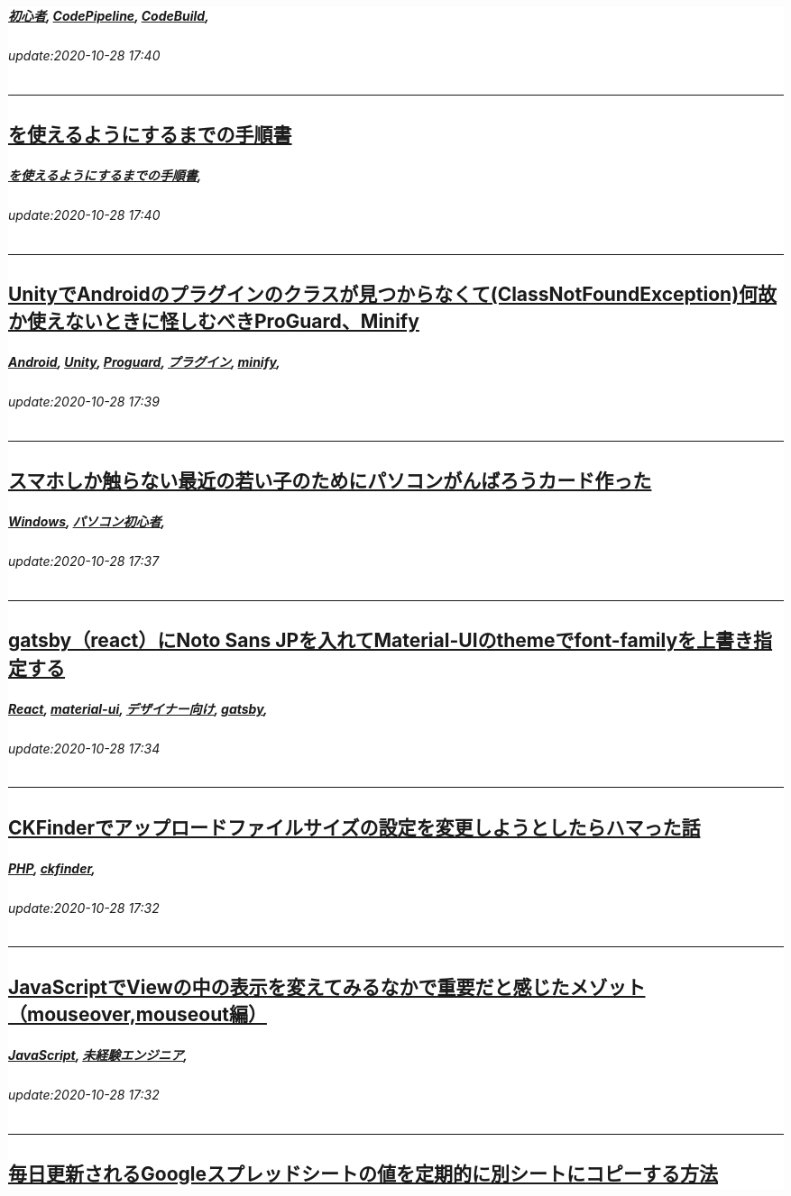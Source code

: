 ##### [初心者](https://qiita.com/tags/初心者), [CodePipeline](https://qiita.com/tags/CodePipeline), [CodeBuild](https://qiita.com/tags/CodeBuild), 
###### update:2020-10-28 17:40
---
## [を使えるようにするまでの手順書](https://qiita.com/beraxa1/items/eacb8e3fe824bcb64ca2)
##### [を使えるようにするまでの手順書](https://qiita.com/tags/を使えるようにするまでの手順書), 
###### update:2020-10-28 17:40
---
## [UnityでAndroidのプラグインのクラスが見つからなくて(ClassNotFoundException)何故か使えないときに怪しむべきProGuard、Minify](https://qiita.com/KazuyaSeto/items/f12471bff2b59d0750df)
##### [Android](https://qiita.com/tags/Android), [Unity](https://qiita.com/tags/Unity), [Proguard](https://qiita.com/tags/Proguard), [プラグイン](https://qiita.com/tags/プラグイン), [minify](https://qiita.com/tags/minify), 
###### update:2020-10-28 17:39
---
## [スマホしか触らない最近の若い子のためにパソコンがんばろうカード作った](https://qiita.com/Yaguchi-Haruo/items/57bc6575cc3a13d2a16f)
##### [Windows](https://qiita.com/tags/Windows), [パソコン初心者](https://qiita.com/tags/パソコン初心者), 
###### update:2020-10-28 17:37
---
## [gatsby（react）にNoto Sans JPを入れてMaterial-UIのthemeでfont-familyを上書き指定する](https://qiita.com/AyakoKataoka/items/01c8f30b5d71ac8e85d4)
##### [React](https://qiita.com/tags/React), [material-ui](https://qiita.com/tags/material-ui), [デザイナー向け](https://qiita.com/tags/デザイナー向け), [gatsby](https://qiita.com/tags/gatsby), 
###### update:2020-10-28 17:34
---
## [CKFinderでアップロードファイルサイズの設定を変更しようとしたらハマった話](https://qiita.com/Dev-kenta/items/6eda8c273444a5f8e98b)
##### [PHP](https://qiita.com/tags/PHP), [ckfinder](https://qiita.com/tags/ckfinder), 
###### update:2020-10-28 17:32
---
## [JavaScriptでViewの中の表示を変えてみるなかで重要だと感じたメゾット（mouseover,mouseout編）](https://qiita.com/entakujinia/items/caa4607c81ddec9c71be)
##### [JavaScript](https://qiita.com/tags/JavaScript), [未経験エンジニア](https://qiita.com/tags/未経験エンジニア), 
###### update:2020-10-28 17:32
---
## [毎日更新されるGoogleスプレッドシートの値を定期的に別シートにコピーする方法](https://qiita.com/Kis3_/items/5b87568ada63a5d97184)
